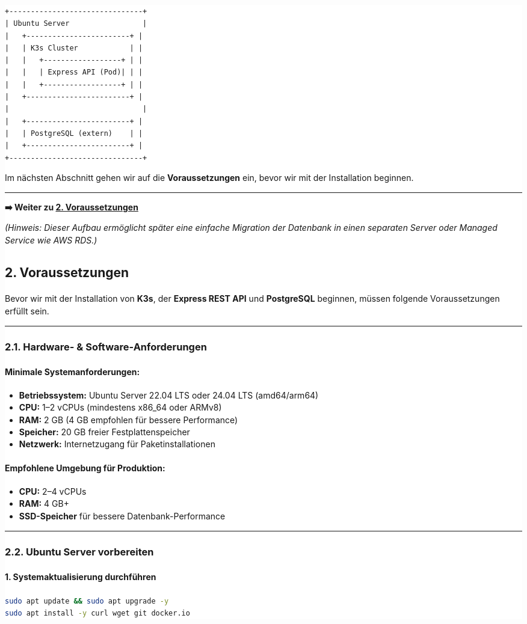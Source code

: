 ```
+-------------------------------+
| Ubuntu Server                 |
|   +------------------------+ |
|   | K3s Cluster            | |
|   |   +------------------+ | |
|   |   | Express API (Pod)| | |
|   |   +------------------+ | |
|   +------------------------+ |
|                               |
|   +------------------------+ |
|   | PostgreSQL (extern)    | |
|   +------------------------+ |
+-------------------------------+
```

Im nächsten Abschnitt gehen wir auf die **Voraussetzungen** ein, bevor wir mit der Installation beginnen.  

---  
**➡️ Weiter zu [2. Voraussetzungen](#2-voraussetzungen)**  

*(Hinweis: Dieser Aufbau ermöglicht später eine einfache Migration der Datenbank in einen separaten Server oder Managed Service wie AWS RDS.)*




## **2. Voraussetzungen**  

Bevor wir mit der Installation von **K3s**, der **Express REST API** und **PostgreSQL** beginnen, müssen folgende Voraussetzungen erfüllt sein.  

---

### **2.1. Hardware- & Software-Anforderungen**  
#### **Minimale Systemanforderungen:**  
- **Betriebssystem:** Ubuntu Server 22.04 LTS oder 24.04 LTS (amd64/arm64)  
- **CPU:** 1–2 vCPUs (mindestens x86_64 oder ARMv8)  
- **RAM:** 2 GB (4 GB empfohlen für bessere Performance)  
- **Speicher:** 20 GB freier Festplattenspeicher  
- **Netzwerk:** Internetzugang für Paketinstallationen  

#### **Empfohlene Umgebung für Produktion:**  
- **CPU:** 2–4 vCPUs  
- **RAM:** 4 GB+  
- **SSD-Speicher** für bessere Datenbank-Performance  

---

### **2.2. Ubuntu Server vorbereiten**  
#### **1. Systemaktualisierung durchführen**  
```bash
sudo apt update && sudo apt upgrade -y
sudo apt install -y curl wget git docker.io
```  
